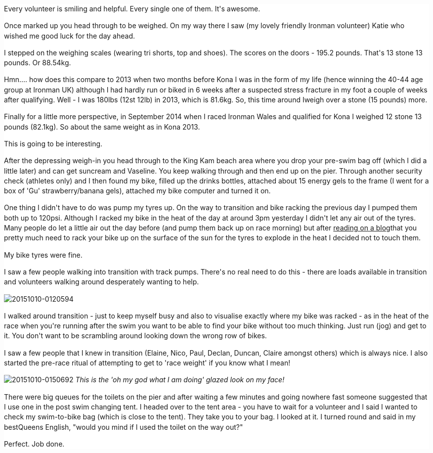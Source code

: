 Every volunteer is smiling and helpful. Every single one of them. It's awesome.

Once marked up you head through to be weighed. On my way there I saw (my lovely friendly Ironman volunteer) Katie who wished me good luck for the day ahead.

I stepped on the weighing scales (wearing tri shorts, top and shoes). The scores on the doors - 195.2 pounds. That's 13 stone 13 pounds. Or 88.54kg.

Hmn.... how does this compare to 2013 when two months before Kona I was in the form of my life (hence winning the 40-44 age group at Ironman UK) although I had hardly run or biked in 6 weeks after a suspected stress fracture in my foot a couple of weeks after qualifying. Well - I was 180lbs (12st 12lb) in 2013, which is 81.6kg. So, this time around Iweigh over a stone (15 pounds) more.

Finally for a little more perspective, in September 2014 when I raced Ironman Wales and qualified for Kona I weighed 12 stone 13 pounds (82.1kg). So about the same weight as in Kona 2013.

This is going to be interesting.

After the depressing weigh-in you head through to the King Kam beach area where you drop your pre-swim bag off (which I did a little later) and can get suncream and Vaseline. You keep walking through and then end up on the pier. Through another security check (athletes only) and I then found my bike, filled up the drinks bottles, attached about 15 energy gels to the frame (I went for a box of 'Gu' strawberry/banana gels), attached my bike computer and turned it on.

One thing I didn't have to do was pump my tyres up. On the way to transition and bike racking the previous day I pumped them both up to 120psi. Although I racked my bike in the heat of the day at around 3pm yesterday I didn't let any air out of the tyres. Many people do let a little air out the day before (and pump them back up on race morning) but after [reading on a blog](http://www.johnpostmd.com/2015/09/should-you-change-your-bikes-tire.html)that you pretty much need to rack your bike up on the surface of the sun for the tyres to explode in the heat I decided not to touch them.

My bike tyres were fine.

I saw a few people walking into transition with track pumps. There's no real need to do this - there are loads available in transition and volunteers walking around desperately wanting to help.

![20151010-0120594](/images/2015/20151010-0120594.jpg)

I walked around transition - just to keep myself busy and also to visualise exactly where my bike was racked - as in the heat of the race when you're running after the swim you want to be able to find your bike without too much thinking. Just run (jog) and get to it. You don't want to be scrambling around looking down the wrong row of bikes.

I saw a few people that I knew in transition (Elaine, Nico, Paul, Declan, Duncan, Claire amongst others) which is always nice. I also started the pre-race ritual of attempting to get to 'race weight' if you know what I mean!

![20151010-0150692](/images/2015/20151010-0150692.jpg) 
*This is the 'oh my god what I am doing' glazed look on my face!*

There were big queues for the toilets on the pier and after waiting a few minutes and going nowhere fast someone suggested that I use one in the post swim changing tent. I headed over to the tent area - you have to wait for a volunteer and I said I wanted to check my swim-to-bike bag (which is close to the tent). They take you to your bag. I looked at it. I turned round and said in my bestQueens English, "would you mind if I used the toilet on the way out?"

Perfect. Job done.
